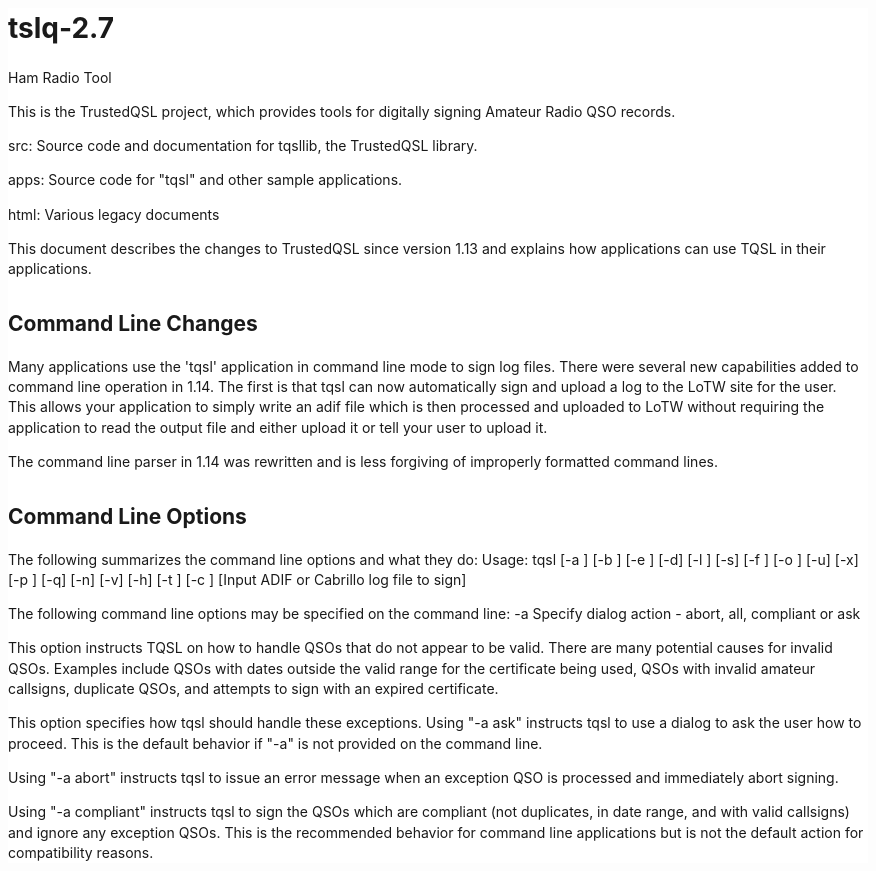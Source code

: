 # tslq-2.7
Ham Radio Tool

This is the TrustedQSL project, which provides tools for digitally
signing Amateur Radio QSO records.

src: Source code and documentation for tqsllib, the TrustedQSL
     library.

apps: Source code for "tqsl" and other sample applications.

html: Various legacy documents

This document describes the changes to TrustedQSL since version 1.13 and
explains how applications can use TQSL in their applications.

Command Line Changes
--------------------
Many applications use the 'tqsl' application in command line mode to sign
log files. There were several new capabilities added to command line operation
in 1.14. The first is that tqsl can now automatically sign and upload a log to
the LoTW site for the user. This allows your application to simply write
an adif file which is then processed and uploaded to LoTW without requiring
the application to read the output file and either upload it or tell your user
to upload it.

The command line parser in 1.14 was rewritten and is less
forgiving of improperly formatted command lines. 

Command Line Options
--------------------
The following summarizes the command line options and what they do:
Usage: tqsl [-a <str>] [-b <date> ] [-e <date>] [-d] [-l <str>] [-s]
            [-f <str>] [-o <str>] [-u] [-x] [-p <str>] [-q] [-n] [-v] [-h]
            [-t <file>] [-c <call> ] [Input ADIF or Cabrillo log file to sign]


The following command line options may be specified on the command line:
  -a <str>      Specify dialog action - abort, all, compliant or ask

This option instructs TQSL on how to handle QSOs that do not appear to be
valid. There are many potential causes for invalid QSOs. Examples include QSOs
with dates outside the valid range for the certificate being used, QSOs
with invalid amateur callsigns, duplicate QSOs, and attempts to sign with an
expired certificate.

This option specifies how tqsl should handle these exceptions. Using "-a ask"
instructs tqsl to use a dialog to ask the user how to proceed. This is the
default behavior if "-a" is not provided on the command line. 

Using "-a abort" instructs tqsl to issue an error message when an exception
QSO is processed and immediately abort signing.

Using "-a compliant" instructs tqsl to sign the QSOs which are compliant
(not duplicates, in date range, and with valid callsigns) and ignore any
exception QSOs. This is the recommended behavior for command line applications
but is not the default action for compatibility reasons.
